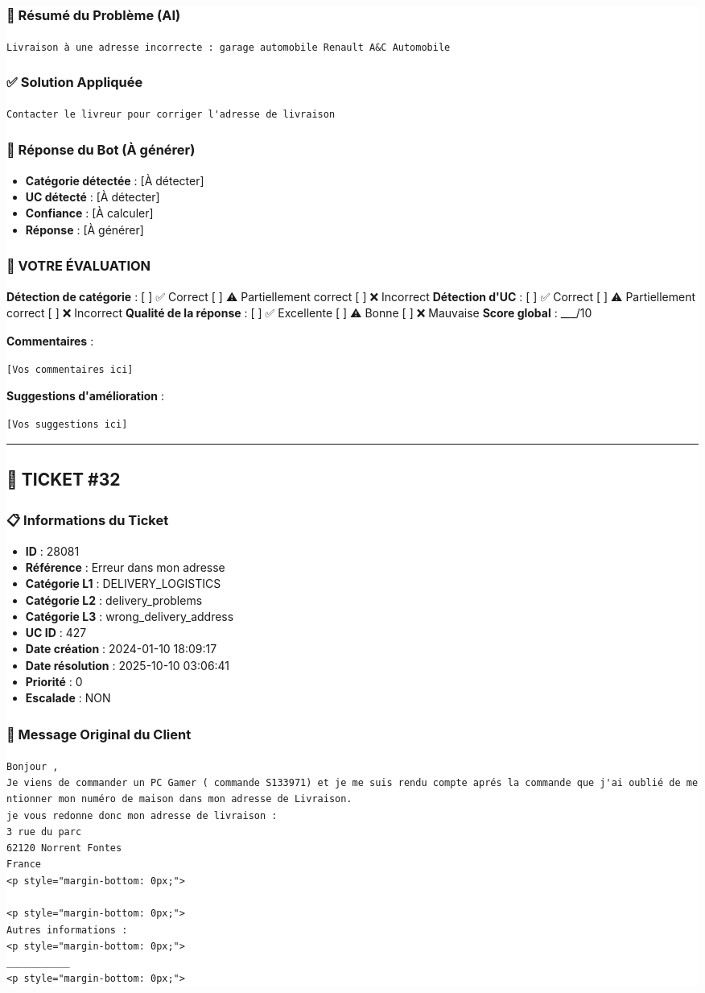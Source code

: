### 📝 Résumé du Problème (AI)
```
Livraison à une adresse incorrecte : garage automobile Renault A&C Automobile
```

### ✅ Solution Appliquée
```
Contacter le livreur pour corriger l'adresse de livraison
```

### 🤖 Réponse du Bot (À générer)
- **Catégorie détectée** : [À détecter]
- **UC détecté** : [À détecter]
- **Confiance** : [À calculer]
- **Réponse** : [À générer]

### 📝 VOTRE ÉVALUATION
**Détection de catégorie** : [ ] ✅ Correct [ ] ⚠️ Partiellement correct [ ] ❌ Incorrect
**Détection d'UC** : [ ] ✅ Correct [ ] ⚠️ Partiellement correct [ ] ❌ Incorrect
**Qualité de la réponse** : [ ] ✅ Excellente [ ] ⚠️ Bonne [ ] ❌ Mauvaise
**Score global** : ___/10

**Commentaires** :
```
[Vos commentaires ici]
```

**Suggestions d'amélioration** :
```
[Vos suggestions ici]
```

---

## 🎫 TICKET #32

### 📋 Informations du Ticket
- **ID** : 28081
- **Référence** : Erreur dans mon adresse
- **Catégorie L1** : DELIVERY_LOGISTICS
- **Catégorie L2** : delivery_problems
- **Catégorie L3** : wrong_delivery_address
- **UC ID** : 427
- **Date création** : 2024-01-10 18:09:17
- **Date résolution** : 2025-10-10 03:06:41
- **Priorité** : 0
- **Escalade** : NON

### 💬 Message Original du Client
```
Bonjour , 
Je viens de commander un PC Gamer ( commande S133971) et je me suis rendu compte aprés la commande que j'ai oublié de mentionner mon numéro de maison dans mon adresse de Livraison.
je vous redonne donc mon adresse de livraison :
3 rue du parc
62120 Norrent Fontes
France
<p style="margin-bottom: 0px;">

<p style="margin-bottom: 0px;">
Autres informations :
<p style="margin-bottom: 0px;">
___________
<p style="margin-bottom: 0px;">
```